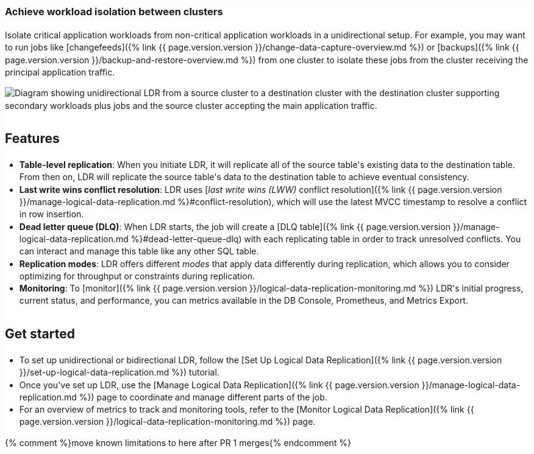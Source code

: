 ### Achieve workload isolation between clusters

Isolate critical application workloads from non-critical application workloads in a unidirectional setup. For example, you may want to run jobs like [changefeeds]({% link {{ page.version.version }}/change-data-capture-overview.md %}) or [backups]({% link {{ page.version.version }}/backup-and-restore-overview.md %}) from one cluster to isolate these jobs from the cluster receiving the principal application traffic.

<image src="{{ 'images/v24.3/unidirectional.svg' | relative_url }}" alt="Diagram showing unidirectional LDR from a source cluster to a destination cluster with the destination cluster supporting secondary workloads plus jobs and the source cluster accepting the main application traffic." style="width:80%" />

## Features

- **Table-level replication**: When you initiate LDR, it will replicate all of the source table's existing data to the destination table. From then on, LDR will replicate the source table's data to the destination table to achieve eventual consistency.
- **Last write wins conflict resolution**: LDR uses [_last write wins (LWW)_ conflict resolution]({% link {{ page.version.version }}/manage-logical-data-replication.md %}#conflict-resolution), which will use the latest MVCC timestamp to resolve a conflict in row insertion.
- **Dead letter queue (DLQ)**: When LDR starts, the job will create a [DLQ table]({% link {{ page.version.version }}/manage-logical-data-replication.md %}#dead-letter-queue-dlq) with each replicating table in order to track unresolved conflicts. You can interact and manage this table like any other SQL table.
- **Replication modes**: LDR offers different _modes_ that apply data differently during replication, which allows you to consider optimizing for throughput or constraints during replication.
- **Monitoring**: To [monitor]({% link {{ page.version.version }}/logical-data-replication-monitoring.md %}) LDR's initial progress, current status, and performance, you can metrics available in the DB Console, Prometheus, and Metrics Export.

## Get started

- To set up unidirectional or bidirectional LDR, follow the [Set Up Logical Data Replication]({% link {{ page.version.version }}/set-up-logical-data-replication.md %}) tutorial.
- Once you've set up LDR, use the [Manage Logical Data Replication]({% link {{ page.version.version }}/manage-logical-data-replication.md %}) page to coordinate and manage different parts of the job.
- For an overview of metrics to track and monitoring tools, refer to the [Monitor Logical Data Replication]({% link {{ page.version.version }}/logical-data-replication-monitoring.md %}) page.

{% comment  %}move known limitations to here after PR 1 merges{% endcomment %}